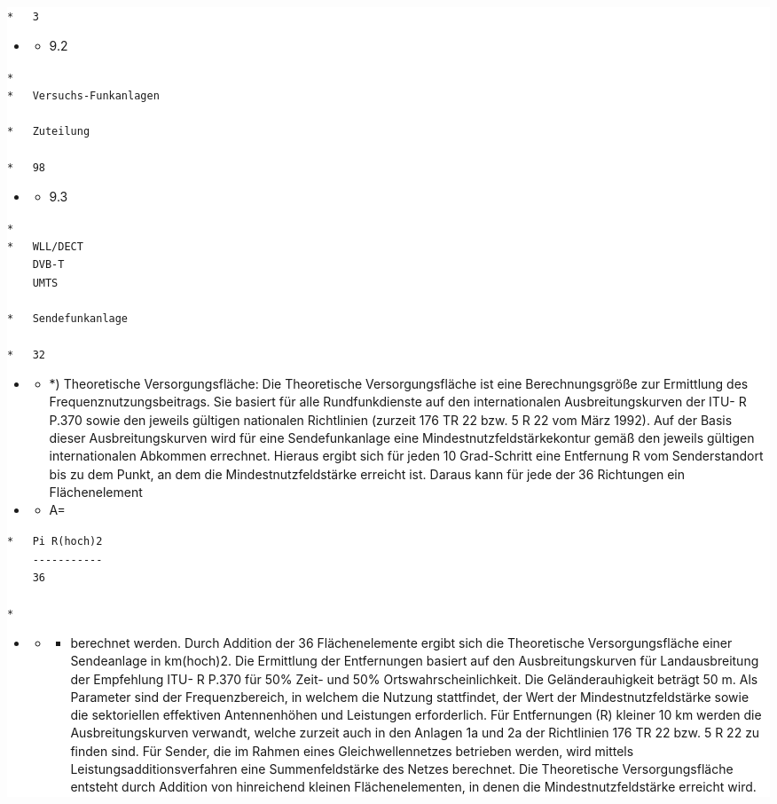     *   3


*    *   9.2

    *
    *   Versuchs-Funkanlagen

    *   Zuteilung

    *   98


*    *   9.3

    *
    *   WLL/DECT
        DVB-T
        UMTS

    *   Sendefunkanlage

    *   32


*    *
        \*) Theoretische Versorgungsfläche: Die Theoretische Versorgungsfläche ist eine Berechnungsgröße zur Ermittlung des Frequenznutzungsbeitrags. Sie basiert für alle Rundfunkdienste auf den internationalen Ausbreitungskurven der ITU- R P.370 sowie den jeweils gültigen nationalen Richtlinien (zurzeit 176 TR 22 bzw. 5 R 22 vom März 1992).
            Auf der Basis dieser Ausbreitungskurven wird für eine Sendefunkanlage eine Mindestnutzfeldstärkekontur gemäß den jeweils gültigen internationalen Abkommen errechnet. Hieraus ergibt sich für jeden 10 Grad-Schritt eine Entfernung R vom Senderstandort bis zu dem Punkt, an dem die Mindestnutzfeldstärke erreicht ist. Daraus kann für jede der 36 Richtungen ein Flächenelement





*    *   A=

    *   Pi R(hoch)2
        -----------
        36

    *

*    *
        *   berechnet werden. Durch Addition der 36 Flächenelemente ergibt sich die Theoretische Versorgungsfläche einer Sendeanlage in km(hoch)2. Die Ermittlung der Entfernungen basiert auf den Ausbreitungskurven für Landausbreitung der Empfehlung ITU- R P.370 für 50% Zeit- und 50% Ortswahrscheinlichkeit. Die Geländerauhigkeit beträgt 50 m. Als Parameter sind der Frequenzbereich, in welchem die Nutzung stattfindet, der Wert der Mindestnutzfeldstärke sowie die sektoriellen effektiven Antennenhöhen und Leistungen erforderlich. Für Entfernungen (R) kleiner 10 km werden die Ausbreitungskurven verwandt, welche zurzeit auch in den Anlagen 1a und 2a der Richtlinien 176 TR 22 bzw. 5 R 22 zu finden sind. Für Sender, die im Rahmen eines Gleichwellennetzes betrieben werden, wird mittels Leistungsadditionsverfahren eine Summenfeldstärke des Netzes berechnet. Die Theoretische Versorgungsfläche entsteht durch Addition von hinreichend kleinen Flächenelementen, in denen die Mindestnutzfeldstärke erreicht wird.







